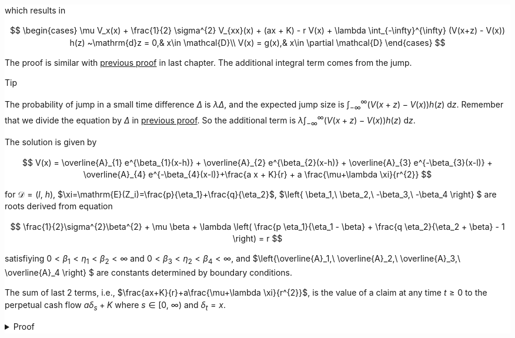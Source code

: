 which results in 

$$
\begin{cases}
 \mu V_x(x) + \frac{1}{2} \sigma^{2} V_{xx}(x) + (ax + K) - r V(x) + \lambda \int_{-\infty}^{\infty} (V(x+z) - V(x)) h(z) ~\mathrm{d}z  = 0,& x\in \mathcal{D}\\
 V(x) = g(x),& x\in \partial \mathcal{D}
\end{cases}
$$

The proof is similar with [previous proof](courses/mathematical_finance/7_pricing_corporate_securities.md#standard-asset) in last chapter. The additional integral term comes from the jump.

> [!TIP]
> The probability of jump in a small time difference $\Delta$ is $\lambda \Delta$, and the expected jump size is $\int_{-\infty}^{\infty} (V(x+z) - V(x)) h(z) ~\mathrm{d}z$. Remember that we divide the equation by $\Delta$ in [previous proof](courses/mathematical_finance/7_pricing_corporate_securities.md#standard-asset). So the additional term is $\lambda \int_{-\infty}^{\infty} (V(x+z) - V(x)) h(z) ~\mathrm{d}z$.

The solution is given by 

$$
V(x) = \overline{A}_{1} e^{\beta_{1}(x-h)} + \overline{A}_{2} e^{\beta_{2}(x-h)} + \overline{A}_{3} e^{-\beta_{3}(x-l)} + \overline{A}_{4} e^{-\beta_{4}(x-l)}+\frac{a x + K}{r} + a \frac{\mu+\lambda \xi}{r^{2}}
$$

for $\mathcal{D}=(l,\ h)$, $\xi=\mathrm{E}(Z_i)=\frac{p}{\eta_1}+\frac{q}{\eta_2}$, $\left\{ \beta_1,\ \beta_2,\ -\beta_3,\ -\beta_4 \right\} $ are roots derived from equation 

$$
\frac{1}{2}\sigma^{2}\beta^{2} + \mu \beta + \lambda \left( \frac{p \eta_1}{\eta_1 - \beta} + \frac{q \eta_2}{\eta_2 + \beta} - 1 \right) = r
$$

satisfiying $0<\beta_1<\eta_1<\beta_2<\infty$ and $0<\beta_3<\eta_2<\beta_4<\infty$, and $\left\{\overline{A}_1,\ \overline{A}_2,\ \overline{A}_3,\ \overline{A}_4 \right\} $ are constants determined by boundary conditions.

The sum of last 2 terms, i.e., $\frac{ax+K}{r}+a\frac{\mu+\lambda \xi}{r^{2}}$, is the value of a claim at any time $t\geqslant 0$ to the perpetual cash flow $a \delta_s+K$ where $s\in[0,\ \infty)$ and $\delta_t=x$.

<details><summary>Proof</summary></details>